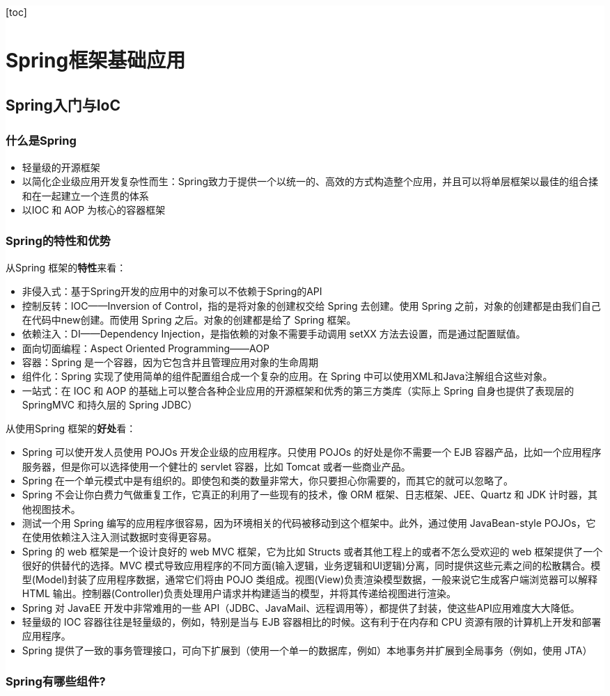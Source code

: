 [toc]

# Spring框架基础应用

## Spring入门与IoC

### 什么是Spring

- 轻量级的开源框架
- 以简化企业级应用开发复杂性而生：Spring致力于提供一个以统一的、高效的方式构造整个应用，并且可以将单层框架以最佳的组合揉和在一起建立一个连贯的体系
- 以IOC 和 AOP 为核心的容器框架

### Spring的特性和优势

从Spring 框架的**特性**来看：

- 非侵入式：基于Spring开发的应用中的对象可以不依赖于Spring的API
- 控制反转：IOC——Inversion of Control，指的是将对象的创建权交给 Spring 去创建。使用 Spring 之前，对象的创建都是由我们自己在代码中new创建。而使用 Spring 之后。对象的创建都是给了 Spring 框架。
- 依赖注入：DI——Dependency Injection，是指依赖的对象不需要手动调用 setXX 方法去设置，而是通过配置赋值。
- 面向切面编程：Aspect Oriented Programming——AOP
- 容器：Spring 是一个容器，因为它包含并且管理应用对象的生命周期
- 组件化：Spring 实现了使用简单的组件配置组合成一个复杂的应用。在 Spring 中可以使用XML和Java注解组合这些对象。
- 一站式：在 IOC 和 AOP 的基础上可以整合各种企业应用的开源框架和优秀的第三方类库（实际上 Spring 自身也提供了表现层的 SpringMVC 和持久层的 Spring JDBC）

从使用Spring 框架的**好处**看：

- Spring 可以使开发人员使用 POJOs 开发企业级的应用程序。只使用 POJOs 的好处是你不需要一个 EJB 容器产品，比如一个应用程序服务器，但是你可以选择使用一个健壮的 servlet 容器，比如 Tomcat 或者一些商业产品。
- Spring 在一个单元模式中是有组织的。即使包和类的数量非常大，你只要担心你需要的，而其它的就可以忽略了。
- Spring 不会让你白费力气做重复工作，它真正的利用了一些现有的技术，像 ORM 框架、日志框架、JEE、Quartz 和 JDK 计时器，其他视图技术。
- 测试一个用 Spring 编写的应用程序很容易，因为环境相关的代码被移动到这个框架中。此外，通过使用 JavaBean-style POJOs，它在使用依赖注入注入测试数据时变得更容易。
- Spring 的 web 框架是一个设计良好的 web MVC 框架，它为比如 Structs 或者其他工程上的或者不怎么受欢迎的 web 框架提供了一个很好的供替代的选择。MVC 模式导致应用程序的不同方面(输入逻辑，业务逻辑和UI逻辑)分离，同时提供这些元素之间的松散耦合。模型(Model)封装了应用程序数据，通常它们将由 POJO 类组成。视图(View)负责渲染模型数据，一般来说它生成客户端浏览器可以解释 HTML 输出。控制器(Controller)负责处理用户请求并构建适当的模型，并将其传递给视图进行渲染。
- Spring 对 JavaEE 开发中非常难用的一些 API（JDBC、JavaMail、远程调用等），都提供了封装，使这些API应用难度大大降低。
- 轻量级的 IOC 容器往往是轻量级的，例如，特别是当与 EJB 容器相比的时候。这有利于在内存和 CPU 资源有限的计算机上开发和部署应用程序。
- Spring 提供了一致的事务管理接口，可向下扩展到（使用一个单一的数据库，例如）本地事务并扩展到全局事务（例如，使用 JTA）

### Spring有哪些组件?
